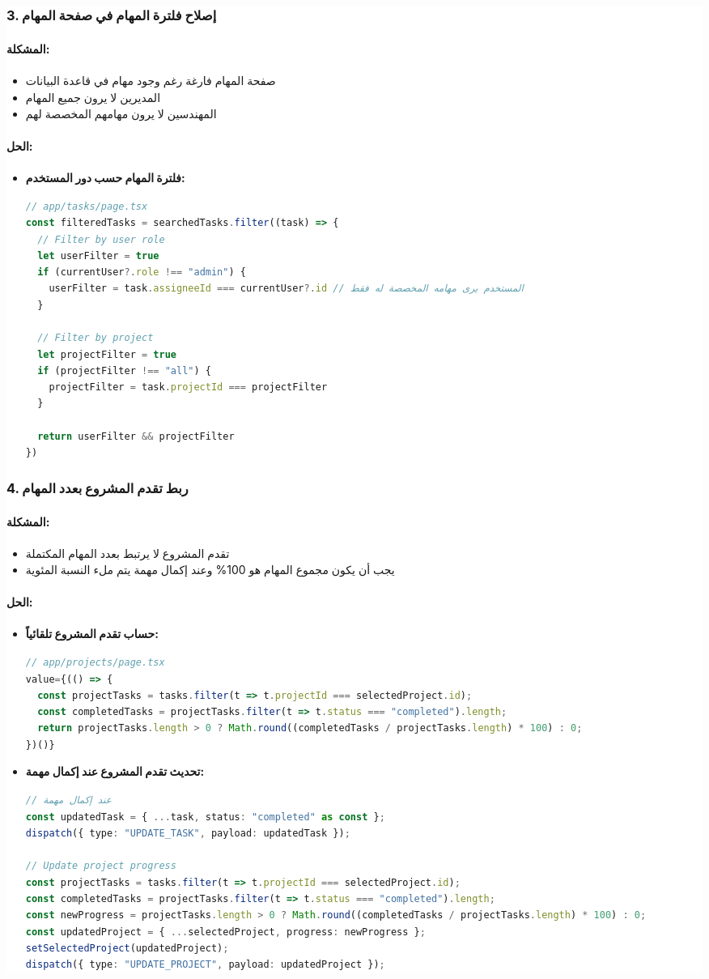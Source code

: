 ### 3. **إصلاح فلترة المهام في صفحة المهام**

#### المشكلة:
- صفحة المهام فارغة رغم وجود مهام في قاعدة البيانات
- المديرين لا يرون جميع المهام
- المهندسين لا يرون مهامهم المخصصة لهم

#### الحل:
- **فلترة المهام حسب دور المستخدم:**
  ```typescript
  // app/tasks/page.tsx
  const filteredTasks = searchedTasks.filter((task) => {
    // Filter by user role
    let userFilter = true
    if (currentUser?.role !== "admin") {
      userFilter = task.assigneeId === currentUser?.id // المستخدم يرى مهامه المخصصة له فقط
    }
    
    // Filter by project
    let projectFilter = true
    if (projectFilter !== "all") {
      projectFilter = task.projectId === projectFilter
    }
    
    return userFilter && projectFilter
  })
  ```

### 4. **ربط تقدم المشروع بعدد المهام**

#### المشكلة:
- تقدم المشروع لا يرتبط بعدد المهام المكتملة
- يجب أن يكون مجموع المهام هو 100% وعند إكمال مهمة يتم ملء النسبة المئوية

#### الحل:
- **حساب تقدم المشروع تلقائياً:**
  ```typescript
  // app/projects/page.tsx
  value={(() => {
    const projectTasks = tasks.filter(t => t.projectId === selectedProject.id);
    const completedTasks = projectTasks.filter(t => t.status === "completed").length;
    return projectTasks.length > 0 ? Math.round((completedTasks / projectTasks.length) * 100) : 0;
  })()}
  ```

- **تحديث تقدم المشروع عند إكمال مهمة:**
  ```typescript
  // عند إكمال مهمة
  const updatedTask = { ...task, status: "completed" as const };
  dispatch({ type: "UPDATE_TASK", payload: updatedTask });
  
  // Update project progress
  const projectTasks = tasks.filter(t => t.projectId === selectedProject.id);
  const completedTasks = projectTasks.filter(t => t.status === "completed").length;
  const newProgress = projectTasks.length > 0 ? Math.round((completedTasks / projectTasks.length) * 100) : 0;
  const updatedProject = { ...selectedProject, progress: newProgress };
  setSelectedProject(updatedProject);
  dispatch({ type: "UPDATE_PROJECT", payload: updatedProject });
  ```
